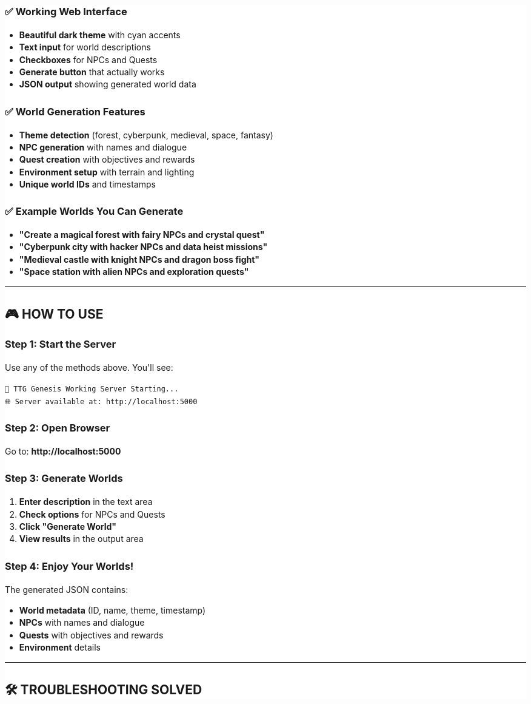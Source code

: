 ### **✅ Working Web Interface**
- **Beautiful dark theme** with cyan accents
- **Text input** for world descriptions
- **Checkboxes** for NPCs and Quests
- **Generate button** that actually works
- **JSON output** showing generated world data

### **✅ World Generation Features**
- **Theme detection** (forest, cyberpunk, medieval, space, fantasy)
- **NPC generation** with names and dialogue
- **Quest creation** with objectives and rewards
- **Environment setup** with terrain and lighting
- **Unique world IDs** and timestamps

### **✅ Example Worlds You Can Generate**
- **"Create a magical forest with fairy NPCs and crystal quest"**
- **"Cyberpunk city with hacker NPCs and data heist missions"**
- **"Medieval castle with knight NPCs and dragon boss fight"**
- **"Space station with alien NPCs and exploration quests"**

---

## 🎮 **HOW TO USE**

### **Step 1: Start the Server**
Use any of the methods above. You'll see:
```
🚀 TTG Genesis Working Server Starting...
🌐 Server available at: http://localhost:5000
```

### **Step 2: Open Browser**
Go to: **http://localhost:5000**

### **Step 3: Generate Worlds**
1. **Enter description** in the text area
2. **Check options** for NPCs and Quests
3. **Click "Generate World"**
4. **View results** in the output area

### **Step 4: Enjoy Your Worlds!**
The generated JSON contains:
- **World metadata** (ID, name, theme, timestamp)
- **NPCs** with names and dialogue
- **Quests** with objectives and rewards
- **Environment** details

---

## 🛠️ **TROUBLESHOOTING SOLVED**
